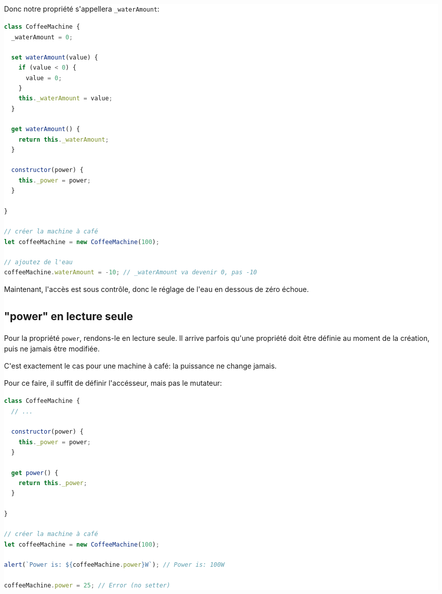 Donc notre propriété s'appellera `_waterAmount`:

```js run
class CoffeeMachine {
  _waterAmount = 0;

  set waterAmount(value) {
    if (value < 0) {
      value = 0;
    }
    this._waterAmount = value;
  }

  get waterAmount() {
    return this._waterAmount;
  }

  constructor(power) {
    this._power = power;
  }

}

// créer la machine à café
let coffeeMachine = new CoffeeMachine(100);

// ajoutez de l'eau
coffeeMachine.waterAmount = -10; // _waterAmount va devenir 0, pas -10
```

Maintenant, l'accès est sous contrôle, donc le réglage de l'eau en dessous de zéro échoue.

## "power" en lecture seule

Pour la propriété `power`, rendons-le en lecture seule. Il arrive parfois qu'une propriété doit être définie au moment de la création, puis ne jamais être modifiée.

C'est exactement le cas pour une machine à café: la puissance ne change jamais.

Pour ce faire, il suffit de définir l'accésseur, mais pas le mutateur:

```js run
class CoffeeMachine {
  // ...

  constructor(power) {
    this._power = power;
  }

  get power() {
    return this._power;
  }

}

// créer la machine à café
let coffeeMachine = new CoffeeMachine(100);

alert(`Power is: ${coffeeMachine.power}W`); // Power is: 100W

coffeeMachine.power = 25; // Error (no setter)
```
